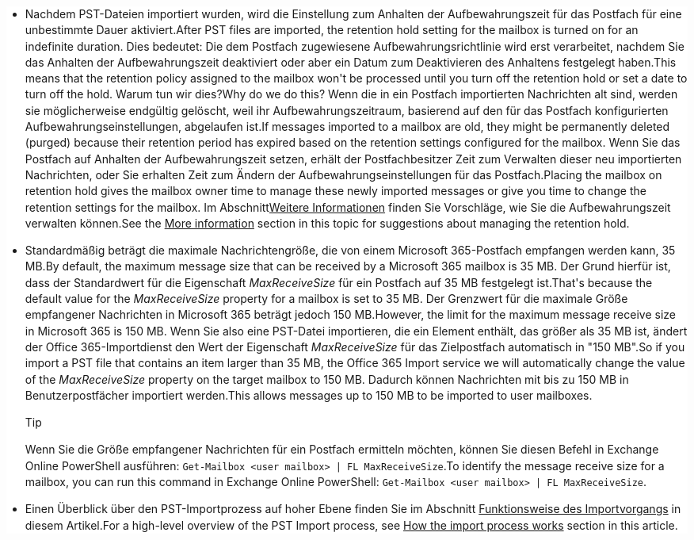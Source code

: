 - <span data-ttu-id="a4d73-149">Nachdem PST-Dateien importiert wurden, wird die Einstellung zum Anhalten der Aufbewahrungszeit für das Postfach für eine unbestimmte Dauer aktiviert.</span><span class="sxs-lookup"><span data-stu-id="a4d73-149">After PST files are imported, the retention hold setting for the mailbox is turned on for an indefinite duration.</span></span> <span data-ttu-id="a4d73-150">Dies bedeutet: Die dem Postfach zugewiesene Aufbewahrungsrichtlinie wird erst verarbeitet, nachdem Sie das Anhalten der Aufbewahrungszeit deaktiviert oder aber ein Datum zum Deaktivieren des Anhaltens festgelegt haben.</span><span class="sxs-lookup"><span data-stu-id="a4d73-150">This means that the retention policy assigned to the mailbox won't be processed until you turn off the retention hold or set a date to turn off the hold.</span></span> <span data-ttu-id="a4d73-151">Warum tun wir dies?</span><span class="sxs-lookup"><span data-stu-id="a4d73-151">Why do we do this?</span></span> <span data-ttu-id="a4d73-152">Wenn die in ein Postfach importierten Nachrichten alt sind, werden sie möglicherweise endgültig gelöscht, weil ihr Aufbewahrungszeitraum, basierend auf den für das Postfach konfigurierten Aufbewahrungseinstellungen, abgelaufen ist.</span><span class="sxs-lookup"><span data-stu-id="a4d73-152">If messages imported to a mailbox are old, they might be permanently deleted (purged) because their retention period has expired based on the retention settings configured for the mailbox.</span></span> <span data-ttu-id="a4d73-153">Wenn Sie das Postfach auf Anhalten der Aufbewahrungszeit setzen, erhält der Postfachbesitzer Zeit zum Verwalten dieser neu importierten Nachrichten, oder Sie erhalten Zeit zum Ändern der Aufbewahrungseinstellungen für das Postfach.</span><span class="sxs-lookup"><span data-stu-id="a4d73-153">Placing the mailbox on retention hold gives the mailbox owner time to manage these newly imported messages or give you time to change the retention settings for the mailbox.</span></span> <span data-ttu-id="a4d73-154">Im Abschnitt[Weitere Informationen](#more-information) finden Sie Vorschläge, wie Sie die Aufbewahrungszeit verwalten können.</span><span class="sxs-lookup"><span data-stu-id="a4d73-154">See the [More information](#more-information) section in this topic for suggestions about managing the retention hold.</span></span>
    
- <span data-ttu-id="a4d73-155">Standardmäßig beträgt die maximale Nachrichtengröße, die von einem Microsoft 365-Postfach empfangen werden kann, 35 MB.</span><span class="sxs-lookup"><span data-stu-id="a4d73-155">By default, the maximum message size that can be received by a Microsoft 365 mailbox is 35 MB.</span></span> <span data-ttu-id="a4d73-156">Der Grund hierfür ist, dass der Standardwert für die Eigenschaft *MaxReceiveSize* für ein Postfach auf 35 MB festgelegt ist.</span><span class="sxs-lookup"><span data-stu-id="a4d73-156">That's because the default value for the  *MaxReceiveSize*  property for a mailbox is set to 35 MB.</span></span> <span data-ttu-id="a4d73-157">Der Grenzwert für die maximale Größe empfangener Nachrichten in Microsoft 365 beträgt jedoch 150 MB.</span><span class="sxs-lookup"><span data-stu-id="a4d73-157">However, the limit for the maximum message receive size in Microsoft 365 is 150 MB.</span></span> <span data-ttu-id="a4d73-158">Wenn Sie also eine PST-Datei importieren, die ein Element enthält, das größer als 35 MB ist, ändert der Office 365-Importdienst den Wert der Eigenschaft *MaxReceiveSize* für das Zielpostfach automatisch in "150 MB".</span><span class="sxs-lookup"><span data-stu-id="a4d73-158">So if you import a PST file that contains an item larger than 35 MB, the Office 365 Import service we will automatically change the value of the  *MaxReceiveSize*  property on the target mailbox to 150 MB.</span></span> <span data-ttu-id="a4d73-159">Dadurch können Nachrichten mit bis zu 150 MB in Benutzerpostfächer importiert werden.</span><span class="sxs-lookup"><span data-stu-id="a4d73-159">This allows messages up to 150 MB to be imported to user mailboxes.</span></span>
    
    > [!TIP]
    > <span data-ttu-id="a4d73-160">Wenn Sie die Größe empfangener Nachrichten für ein Postfach ermitteln möchten, können Sie diesen Befehl in Exchange Online PowerShell ausführen: `Get-Mailbox <user mailbox> | FL MaxReceiveSize`.</span><span class="sxs-lookup"><span data-stu-id="a4d73-160">To identify the message receive size for a mailbox, you can run this command in Exchange Online PowerShell:  `Get-Mailbox <user mailbox> | FL MaxReceiveSize`.</span></span>

- <span data-ttu-id="a4d73-161">Einen Überblick über den PST-Importprozess auf hoher Ebene finden Sie im Abschnitt [Funktionsweise des Importvorgangs](#how-the-import-process-works) in diesem Artikel.</span><span class="sxs-lookup"><span data-stu-id="a4d73-161">For a high-level overview of the PST Import process, see [How the import process works](#how-the-import-process-works) section in this article.</span></span>
